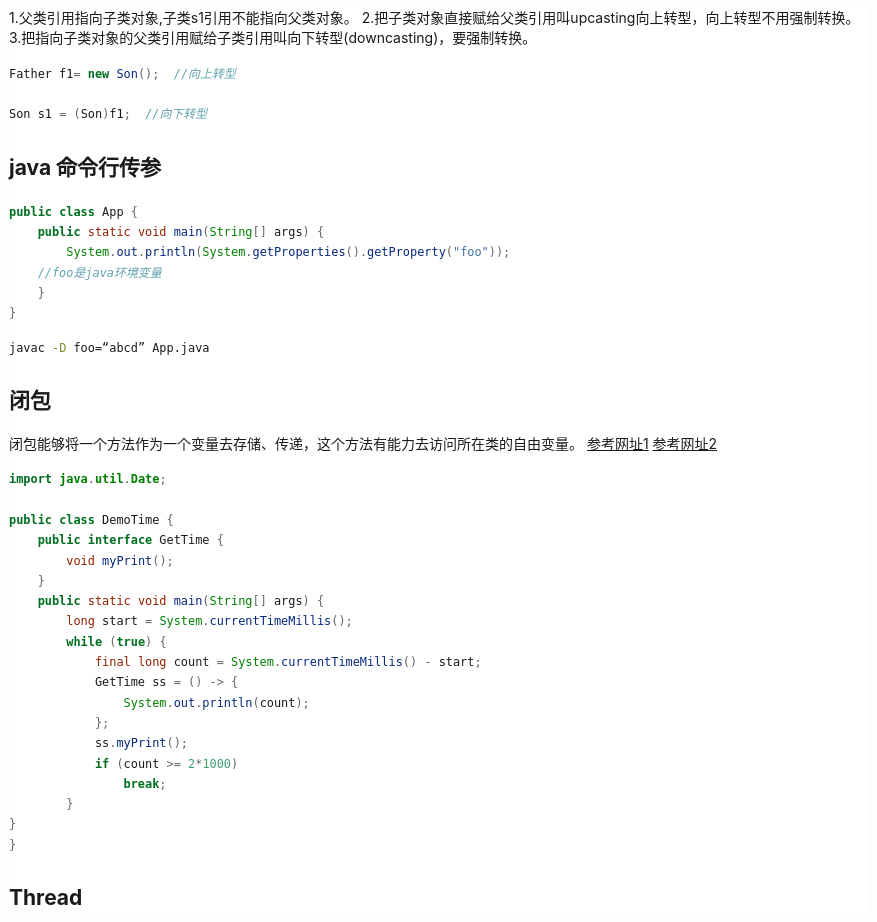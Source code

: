 1.父类引用指向子类对象,子类s1引用不能指向父类对象。
2.把子类对象直接赋给父类引用叫upcasting向上转型，向上转型不用强制转换。
3.把指向子类对象的父类引用赋给子类引用叫向下转型(downcasting)，要强制转换。

```java
Father f1= new Son();  //向上转型

Son s1 = (Son)f1;  //向下转型
```

## java 命令行传参

```java
public class App {
    public static void main(String[] args) {
        System.out.println(System.getProperties().getProperty("foo"));
    //foo是java环境变量
    }
}
```

```sh
javac -D foo=“abcd” App.java
```

## 闭包

闭包能够将一个方法作为一个变量去存储、传递，这个方法有能力去访问所在类的自由变量。
[参考网址1](https://www.zhihu.com/question/51402215/answer/556617311)
[参考网址2](https://www.zhihu.com/question/21865351/answer/105489099)

```java
import java.util.Date;

public class DemoTime {
    public interface GetTime {
        void myPrint();
    }
    public static void main(String[] args) {
        long start = System.currentTimeMillis();
        while (true) {
            final long count = System.currentTimeMillis() - start;
            GetTime ss = () -> {
                System.out.println(count);
            };
            ss.myPrint();
            if (count >= 2*1000)
                break;
        }
}
}
```

## Thread
